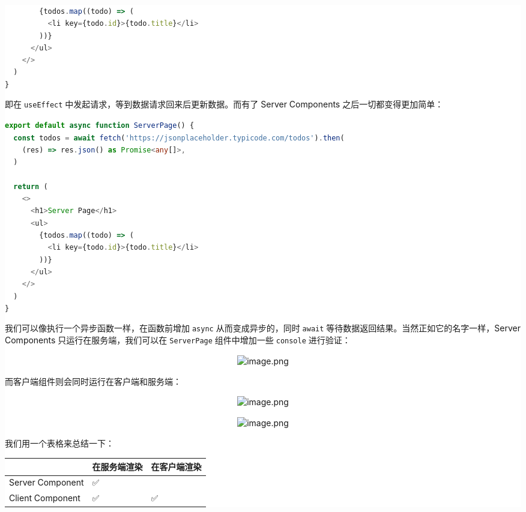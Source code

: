 ```ts
        {todos.map((todo) => (
          <li key={todo.id}>{todo.title}</li>
        ))}
      </ul>
    </>
  )
}
```

即在 `useEffect` 中发起请求，等到数据请求回来后更新数据。而有了 Server Components 之后一切都变得更加简单：

```ts
export default async function ServerPage() {
  const todos = await fetch('https://jsonplaceholder.typicode.com/todos').then(
    (res) => res.json() as Promise<any[]>,
  )

  return (
    <>
      <h1>Server Page</h1>
      <ul>
        {todos.map((todo) => (
          <li key={todo.id}>{todo.title}</li>
        ))}
      </ul>
    </>
  )
}
```

我们可以像执行一个异步函数一样，在函数前增加 `async` 从而变成异步的，同时 `await` 等待数据返回结果。当然正如它的名字一样，Server Components 只运行在服务端，我们可以在 `ServerPage` 组件中增加一些 `console` 进行验证：


<p align=center><img src="https://p3-juejin.byteimg.com/tos-cn-i-k3u1fbpfcp/9f0b354c7cc843d4b6572e6eb18dd261~tplv-k3u1fbpfcp-jj-mark:0:0:0:0:q75.image#?w=1260&h=1490&s=207776&e=png&b=1f1f1f" alt="image.png" width="70%" /></p>

而客户端组件则会同时运行在客户端和服务端：



<p align=center><img src="https://p3-juejin.byteimg.com/tos-cn-i-k3u1fbpfcp/89bb163a73d24d358b2b6485cb45a131~tplv-k3u1fbpfcp-jj-mark:0:0:0:0:q75.image#?w=1530&h=1720&s=393405&e=png&b=fefefe" alt="image.png" width="70%" /></p>


<p align=center><img src="https://p1-juejin.byteimg.com/tos-cn-i-k3u1fbpfcp/3c16865d7d9b407c920203a25b36f759~tplv-k3u1fbpfcp-jj-mark:0:0:0:0:q75.image#?w=758&h=518&s=50122&e=png&b=202020" alt="image.png" width="50%" /></p>


我们用一个表格来总结一下：

<div align="center">

|  | 在服务端渲染 | 在客户端渲染 |
| --- | --- | --- |
| Server Component | ✅ |  |
| Client Component | ✅ | ✅ |
